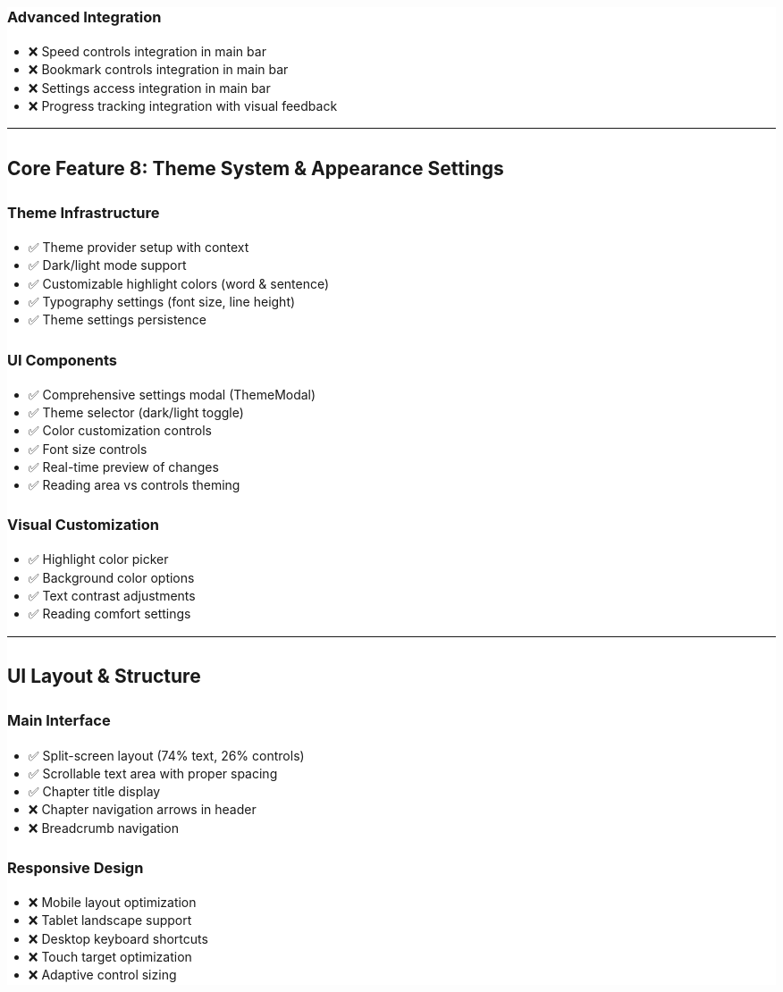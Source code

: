 ### Advanced Integration
- ❌ Speed controls integration in main bar
- ❌ Bookmark controls integration in main bar
- ❌ Settings access integration in main bar
- ❌ Progress tracking integration with visual feedback

---

## Core Feature 8: Theme System & Appearance Settings

### Theme Infrastructure
- ✅ Theme provider setup with context
- ✅ Dark/light mode support
- ✅ Customizable highlight colors (word & sentence)
- ✅ Typography settings (font size, line height)
- ✅ Theme settings persistence

### UI Components
- ✅ Comprehensive settings modal (ThemeModal)
- ✅ Theme selector (dark/light toggle)
- ✅ Color customization controls
- ✅ Font size controls
- ✅ Real-time preview of changes
- ✅ Reading area vs controls theming

### Visual Customization
- ✅ Highlight color picker
- ✅ Background color options
- ✅ Text contrast adjustments
- ✅ Reading comfort settings

---

## UI Layout & Structure

### Main Interface
- ✅ Split-screen layout (74% text, 26% controls)
- ✅ Scrollable text area with proper spacing
- ✅ Chapter title display
- ❌ Chapter navigation arrows in header
- ❌ Breadcrumb navigation

### Responsive Design
- ❌ Mobile layout optimization
- ❌ Tablet landscape support
- ❌ Desktop keyboard shortcuts
- ❌ Touch target optimization
- ❌ Adaptive control sizing
